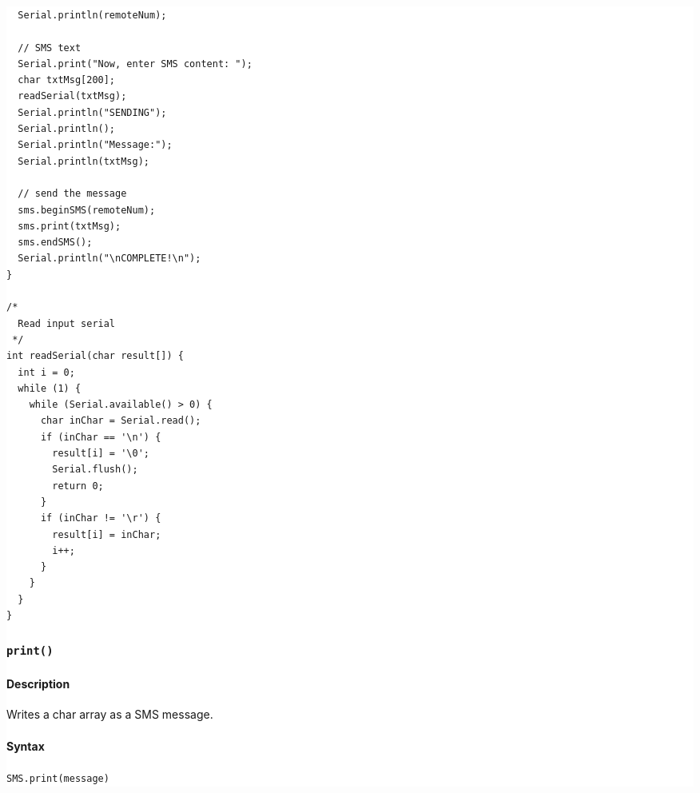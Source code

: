 ```
  Serial.println(remoteNum);

  // SMS text
  Serial.print("Now, enter SMS content: ");
  char txtMsg[200];
  readSerial(txtMsg);
  Serial.println("SENDING");
  Serial.println();
  Serial.println("Message:");
  Serial.println(txtMsg);

  // send the message
  sms.beginSMS(remoteNum);
  sms.print(txtMsg);
  sms.endSMS();
  Serial.println("\nCOMPLETE!\n");
}

/*
  Read input serial
 */
int readSerial(char result[]) {
  int i = 0;
  while (1) {
    while (Serial.available() > 0) {
      char inChar = Serial.read();
      if (inChar == '\n') {
        result[i] = '\0';
        Serial.flush();
        return 0;
      }
      if (inChar != '\r') {
        result[i] = inChar;
        i++;
      }
    }
  }
}
```

### `print()`

#### Description

Writes a char array as a SMS message.

#### Syntax

```
SMS.print(message)

```
